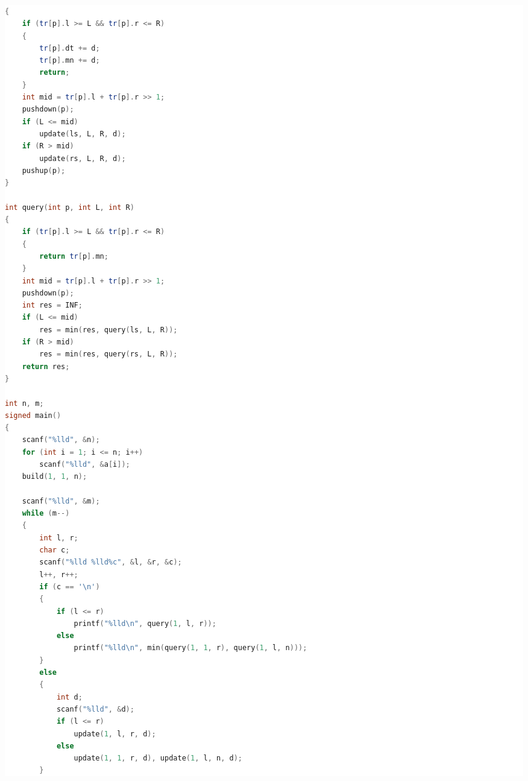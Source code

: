   ```cpp
  {
      if (tr[p].l >= L && tr[p].r <= R)
      {
          tr[p].dt += d;
          tr[p].mn += d;
          return;
      }
      int mid = tr[p].l + tr[p].r >> 1;
      pushdown(p);
      if (L <= mid)
          update(ls, L, R, d);
      if (R > mid)
          update(rs, L, R, d);
      pushup(p);
  }

  int query(int p, int L, int R)
  {
      if (tr[p].l >= L && tr[p].r <= R)
      {
          return tr[p].mn;
      }
      int mid = tr[p].l + tr[p].r >> 1;
      pushdown(p);
      int res = INF;
      if (L <= mid)
          res = min(res, query(ls, L, R));
      if (R > mid)
          res = min(res, query(rs, L, R));
      return res;
  }

  int n, m;
  signed main()
  {
      scanf("%lld", &n);
      for (int i = 1; i <= n; i++)
          scanf("%lld", &a[i]);
      build(1, 1, n);

      scanf("%lld", &m);
      while (m--)
      {
          int l, r;
          char c;
          scanf("%lld %lld%c", &l, &r, &c);
          l++, r++;
          if (c == '\n')
          {
              if (l <= r)
                  printf("%lld\n", query(1, l, r));
              else
                  printf("%lld\n", min(query(1, 1, r), query(1, l, n)));
          }
          else
          {
              int d;
              scanf("%lld", &d);
              if (l <= r)
                  update(1, l, r, d);
              else
                  update(1, 1, r, d), update(1, l, n, d);
          }
  ```